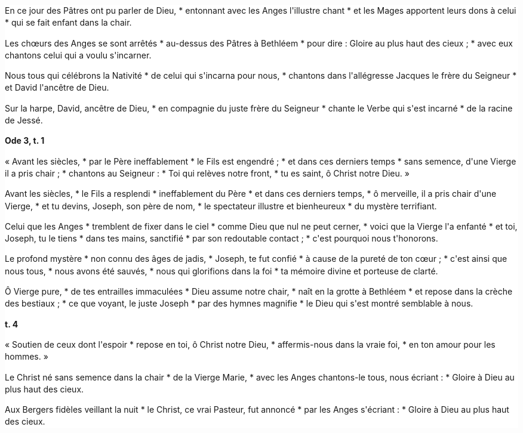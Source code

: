 En ce jour des Pâtres ont pu parler de Dieu, \* entonnant avec les Anges l'illustre chant \* et les Mages apportent leurs dons à
celui \* qui se fait enfant dans la chair.

Les chœurs des Anges se sont arrêtés \* au-dessus des Pâtres à Bethléem \* pour dire : Gloire au plus haut des cieux ; \* avec
eux chantons celui qui a voulu s'incarner.

Nous tous qui célébrons la Nativité \* de celui qui s'incarna pour nous, \* chantons dans l'allégresse Jacques le frère du
Seigneur \* et David l'ancêtre de Dieu.

Sur la harpe, David, ancêtre de Dieu, \* en compagnie du juste frère du Seigneur \* chante le Verbe qui s'est incarné \* de la
racine de Jessé.

**Ode 3, t. 1**

« Avant les siècles, \* par le Père ineffablement \* le Fils est engendré ; \* et dans ces derniers temps \* sans semence, d'une
Vierge il a pris chair ; \* chantons au Seigneur : \* Toi qui relèves notre front, \* tu es saint, ô Christ notre Dieu. »

Avant les siècles, \* le Fils a resplendi \* ineffablement du Père \* et dans ces derniers temps, \* ô merveille, il a pris
chair d'une Vierge, \* et tu devins, Joseph, son père de nom, \* le spectateur illustre et bienheureux \* du mystère terrifiant.

Celui que les Anges \* tremblent de fixer dans le ciel \* comme Dieu que nul ne peut cerner, \* voici que la Vierge l'a enfanté
\* et toi, Joseph, tu le tiens \* dans tes mains, sanctifié \* par son redoutable contact ; \* c'est pourquoi nous t'honorons.

Le profond mystère \* non connu des âges de jadis, \* Joseph, te fut confié \* à cause de la pureté de ton cœur ; \* c'est ainsi
que nous tous, \* nous avons été sauvés, \* nous qui glorifions dans la foi \* ta mémoire divine et porteuse de clarté.

Ô Vierge pure, \* de tes entrailles immaculées \* Dieu assume notre chair, \* naît en la grotte à Bethléem \* et repose dans la
crèche des bestiaux ; \* ce que voyant, le juste Joseph \* par des hymnes magnifie \* le Dieu qui s'est montré semblable à nous.

**t. 4**

« Soutien de ceux dont l'espoir \* repose en toi, ô Christ notre Dieu, \* affermis-nous dans la vraie foi, \* en ton amour pour
les hommes. »

Le Christ né sans semence dans la chair \* de la Vierge Marie, \* avec les Anges chantons-le tous, nous écriant : \* Gloire à
Dieu au plus haut des cieux.

Aux Bergers fidèles veillant la nuit \* le Christ, ce vrai Pasteur, fut annoncé \* par les Anges s'écriant : \* Gloire à Dieu au
plus haut des cieux.

